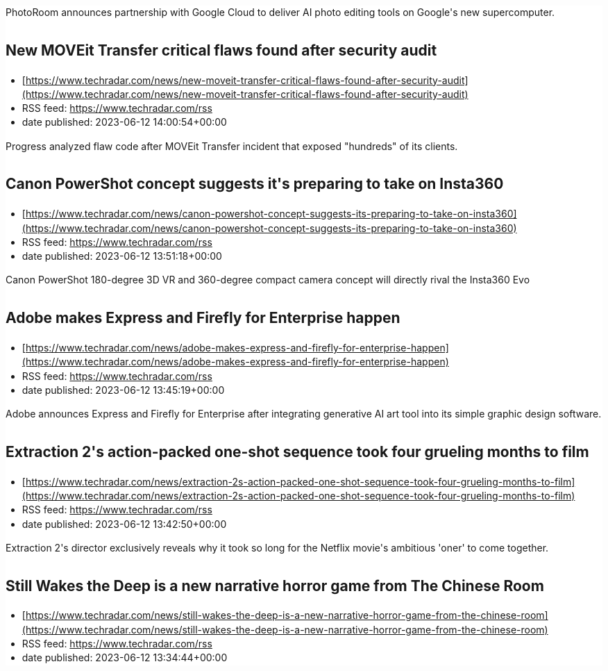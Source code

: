 PhotoRoom announces partnership with Google Cloud to deliver AI photo editing tools on Google's new supercomputer.

## New MOVEit Transfer critical flaws found after security audit
 - [https://www.techradar.com/news/new-moveit-transfer-critical-flaws-found-after-security-audit](https://www.techradar.com/news/new-moveit-transfer-critical-flaws-found-after-security-audit)
 - RSS feed: https://www.techradar.com/rss
 - date published: 2023-06-12 14:00:54+00:00

Progress analyzed flaw code after MOVEit Transfer incident that exposed "hundreds" of its clients.

## Canon PowerShot concept suggests it's preparing to take on Insta360
 - [https://www.techradar.com/news/canon-powershot-concept-suggests-its-preparing-to-take-on-insta360](https://www.techradar.com/news/canon-powershot-concept-suggests-its-preparing-to-take-on-insta360)
 - RSS feed: https://www.techradar.com/rss
 - date published: 2023-06-12 13:51:18+00:00

Canon PowerShot 180-degree 3D VR and 360-degree compact camera concept will directly rival the Insta360 Evo

## Adobe makes Express and Firefly for Enterprise happen
 - [https://www.techradar.com/news/adobe-makes-express-and-firefly-for-enterprise-happen](https://www.techradar.com/news/adobe-makes-express-and-firefly-for-enterprise-happen)
 - RSS feed: https://www.techradar.com/rss
 - date published: 2023-06-12 13:45:19+00:00

Adobe announces Express and Firefly for Enterprise after integrating generative AI art tool into its simple graphic design software.

## Extraction 2's action-packed one-shot sequence took four grueling months to film
 - [https://www.techradar.com/news/extraction-2s-action-packed-one-shot-sequence-took-four-grueling-months-to-film](https://www.techradar.com/news/extraction-2s-action-packed-one-shot-sequence-took-four-grueling-months-to-film)
 - RSS feed: https://www.techradar.com/rss
 - date published: 2023-06-12 13:42:50+00:00

Extraction 2's director exclusively reveals why it took so long for the Netflix movie's ambitious 'oner' to come together.

## Still Wakes the Deep is a new narrative horror game from The Chinese Room
 - [https://www.techradar.com/news/still-wakes-the-deep-is-a-new-narrative-horror-game-from-the-chinese-room](https://www.techradar.com/news/still-wakes-the-deep-is-a-new-narrative-horror-game-from-the-chinese-room)
 - RSS feed: https://www.techradar.com/rss
 - date published: 2023-06-12 13:34:44+00:00
